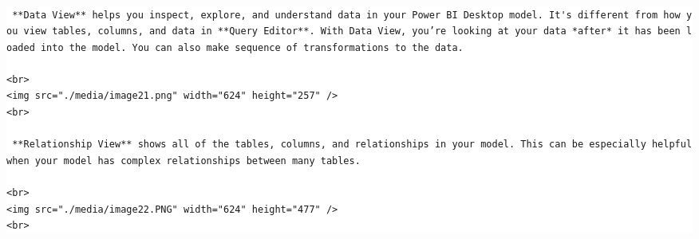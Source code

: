 	 **Data View** helps you inspect, explore, and understand data in your Power BI Desktop model. It's different from how you view tables, columns, and data in **Query Editor**. With Data View, you’re looking at your data *after* it has been loaded into the model. You can also make sequence of transformations to the data.
	
	<br>
	<img src="./media/image21.png" width="624" height="257" />
	<br>

	 **Relationship View** shows all of the tables, columns, and relationships in your model. This can be especially helpful when your model has complex relationships between many tables.
	
	<br>
	<img src="./media/image22.PNG" width="624" height="477" />
	<br>
